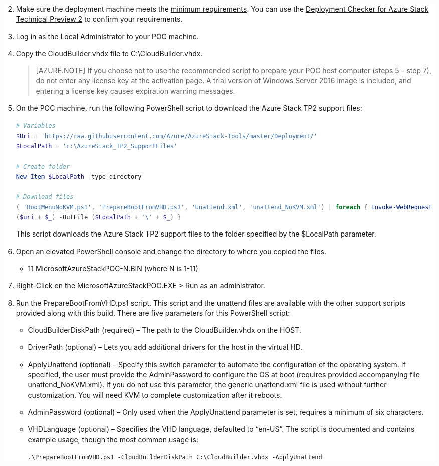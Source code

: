 2. Make sure the deployment machine meets the [minimum requirements](azure-stack-deploy.md). You can use the [Deployment Checker for Azure Stack Technical Preview 2](https://gallery.technet.microsoft.com/Deployment-Checker-for-50e0f51b) to confirm your requirements.

3. Log in as the Local Administrator to your POC machine.

4. Copy the CloudBuilder.vhdx file to C:\CloudBuilder.vhdx.

    > [AZURE.NOTE] If you choose not to use the recommended script to prepare your POC host computer (steps 5 – step 7), do not enter any license key at the activation page. A trial version of Windows Server 2016 image is included, and entering a license key causes expiration warning messages.

5. On the POC machine, run the following PowerShell script to download the Azure Stack TP2 support files:

    ```powershell
    # Variables
    $Uri = 'https://raw.githubusercontent.com/Azure/AzureStack-Tools/master/Deployment/'
    $LocalPath = 'c:\AzureStack_TP2_SupportFiles'

    # Create folder
    New-Item $LocalPath -type directory

    # Download files
    ( 'BootMenuNoKVM.ps1', 'PrepareBootFromVHD.ps1', 'Unattend.xml', 'unattend_NoKVM.xml') | foreach { Invoke-WebRequest ($uri + $_) -OutFile ($LocalPath + '\' + $_) } 
    ```

    This script downloads the Azure Stack TP2 support files to the folder specified by the $LocalPath parameter.
    
6. Open an elevated PowerShell console and change the directory to where you copied the files.
    - 11 MicrosoftAzureStackPOC-N.BIN (where N is 1-11)
7. Right-Click on the MicrosoftAzureStackPOC.EXE > Run as an administrator.

8. Run the PrepareBootFromVHD.ps1 script. This script and the unattend files are available with the other support scripts provided along with this build.
    There are five parameters for this PowerShell script:
    - CloudBuilderDiskPath (required) – The path to the CloudBuilder.vhdx on the HOST.
    - DriverPath (optional) – Lets you add additional drivers for the host in the virtual HD.
    - ApplyUnattend (optional) – Specify this switch parameter to automate the configuration of the operating system. If specified, the user must provide the AdminPassword to configure the OS at boot (requires provided accompanying file unattend_NoKVM.xml).
    If you do not use this parameter, the generic unattend.xml file is used without further customization. You will need KVM to complete customization after it reboots.
    - AdminPassword (optional) – Only used when the ApplyUnattend parameter is set, requires a minimum of six characters.
    - VHDLanguage (optional) – Specifies the VHD language, defaulted to “en-US”.
    The script is documented and contains example usage, though the most common usage is:
    
        `.\PrepareBootFromVHD.ps1 -CloudBuilderDiskPath C:\CloudBuilder.vhdx -ApplyUnattend`
    